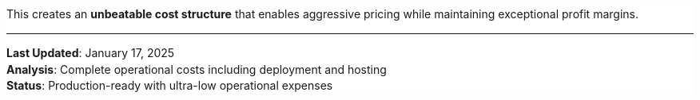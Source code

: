 This creates an **unbeatable cost structure** that enables aggressive pricing while maintaining exceptional profit margins.

---

**Last Updated**: January 17, 2025  
**Analysis**: Complete operational costs including deployment and hosting  
**Status**: Production-ready with ultra-low operational expenses